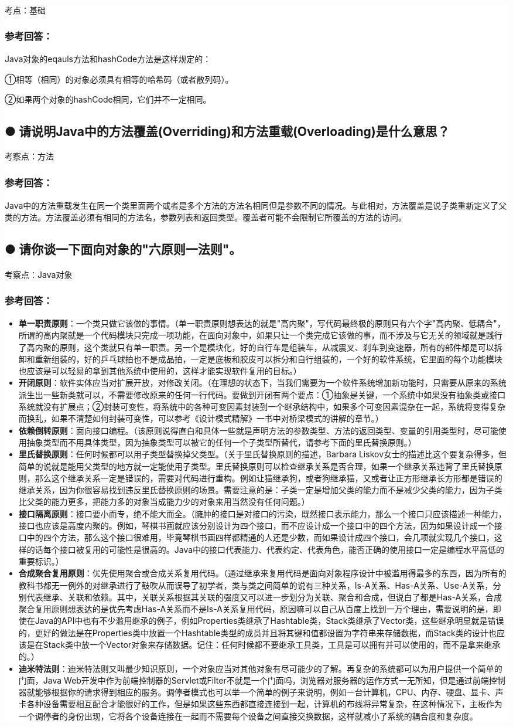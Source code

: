 考点：基础 

### 参考回答：

Java对象的eqauls方法和hashCode方法是这样规定的： 

➀相等（相同）的对象必须具有相等的哈希码（或者散列码）。 

➁如果两个对象的hashCode相同，它们并不一定相同。



## ● 请说明Java中的方法覆盖(Overriding)和方法重载(Overloading)是什么意思？

考察点：方法 

### 参考回答：

Java中的方法重载发生在同一个类里面两个或者是多个方法的方法名相同但是参数不同的情况。与此相对，方法覆盖是说子类重新定义了父类的方法。方法覆盖必须有相同的方法名，参数列表和返回类型。覆盖者可能不会限制它所覆盖的方法的访问。



## ● 请你谈一下面向对象的"六原则一法则"。

考察点：Java对象 

### 参考回答：

- **单一职责原则**：一个类只做它该做的事情。（单一职责原则想表达的就是"高内聚"，写代码最终极的原则只有六个字"高内聚、低耦合"，所谓的高内聚就是一个代码模块只完成一项功能，在面向对象中，如果只让一个类完成它该做的事，而不涉及与它无关的领域就是践行了高内聚的原则，这个类就只有单一职责。另一个是模块化，好的自行车是组装车，从减震叉、刹车到变速器，所有的部件都是可以拆卸和重新组装的，好的乒乓球拍也不是成品拍，一定是底板和胶皮可以拆分和自行组装的，一个好的软件系统，它里面的每个功能模块也应该是可以轻易的拿到其他系统中使用的，这样才能实现软件复用的目标。）
- **开闭原则**：软件实体应当对扩展开放，对修改关闭。（在理想的状态下，当我们需要为一个软件系统增加新功能时，只需要从原来的系统派生出一些新类就可以，不需要修改原来的任何一行代码。要做到开闭有两个要点：①抽象是关键，一个系统中如果没有抽象类或接口系统就没有扩展点；②封装可变性，将系统中的各种可变因素封装到一个继承结构中，如果多个可变因素混杂在一起，系统将变得复杂而换乱，如果不清楚如何封装可变性，可以参考《设计模式精解》一书中对桥梁模式的讲解的章节。）
-  **依赖倒转原则**：面向接口编程。（该原则说得直白和具体一些就是声明方法的参数类型、方法的返回类型、变量的引用类型时，尽可能使用抽象类型而不用具体类型，因为抽象类型可以被它的任何一个子类型所替代，请参考下面的里氏替换原则。）
- **里氏替换原则**：任何时候都可以用子类型替换掉父类型。（关于里氏替换原则的描述，Barbara Liskov女士的描述比这个要复杂得多，但简单的说就是能用父类型的地方就一定能使用子类型。里氏替换原则可以检查继承关系是否合理，如果一个继承关系违背了里氏替换原则，那么这个继承关系一定是错误的，需要对代码进行重构。例如让猫继承狗，或者狗继承猫，又或者让正方形继承长方形都是错误的继承关系，因为你很容易找到违反里氏替换原则的场景。需要注意的是：子类一定是增加父类的能力而不是减少父类的能力，因为子类比父类的能力更多，把能力多的对象当成能力少的对象来用当然没有任何问题。）
-  **接口隔离原则**：接口要小而专，绝不能大而全。（臃肿的接口是对接口的污染，既然接口表示能力，那么一个接口只应该描述一种能力，接口也应该是高度内聚的。例如，琴棋书画就应该分别设计为四个接口，而不应设计成一个接口中的四个方法，因为如果设计成一个接口中的四个方法，那么这个接口很难用，毕竟琴棋书画四样都精通的人还是少数，而如果设计成四个接口，会几项就实现几个接口，这样的话每个接口被复用的可能性是很高的。Java中的接口代表能力、代表约定、代表角色，能否正确的使用接口一定是编程水平高低的重要标识。）
- **合成聚合复用原则**：优先使用聚合或合成关系复用代码。（通过继承来复用代码是面向对象程序设计中被滥用得最多的东西，因为所有的教科书都无一例外的对继承进行了鼓吹从而误导了初学者，类与类之间简单的说有三种关系，Is-A关系、Has-A关系、Use-A关系，分别代表继承、关联和依赖。其中，关联关系根据其关联的强度又可以进一步划分为关联、聚合和合成，但说白了都是Has-A关系，合成聚合复用原则想表达的是优先考虑Has-A关系而不是Is-A关系复用代码，原因嘛可以自己从百度上找到一万个理由，需要说明的是，即使在Java的API中也有不少滥用继承的例子，例如Properties类继承了Hashtable类，Stack类继承了Vector类，这些继承明显就是错误的，更好的做法是在Properties类中放置一个Hashtable类型的成员并且将其键和值都设置为字符串来存储数据，而Stack类的设计也应该是在Stack类中放一个Vector对象来存储数据。记住：任何时候都不要继承工具类，工具是可以拥有并可以使用的，而不是拿来继承的。）
- **迪米特法则**：迪米特法则又叫最少知识原则，一个对象应当对其他对象有尽可能少的了解。再复杂的系统都可以为用户提供一个简单的门面，Java Web开发中作为前端控制器的Servlet或Filter不就是一个门面吗，浏览器对服务器的运作方式一无所知，但是通过前端控制器就能够根据你的请求得到相应的服务。调停者模式也可以举一个简单的例子来说明，例如一台计算机，CPU、内存、硬盘、显卡、声卡各种设备需要相互配合才能很好的工作，但是如果这些东西都直接连接到一起，计算机的布线将异常复杂，在这种情况下，主板作为一个调停者的身份出现，它将各个设备连接在一起而不需要每个设备之间直接交换数据，这样就减小了系统的耦合度和复杂度。


